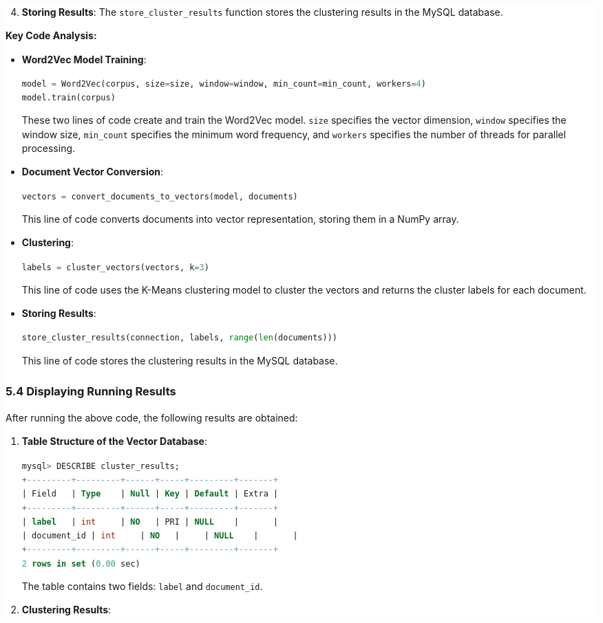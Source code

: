 4. **Storing Results**: The `store_cluster_results` function stores the clustering results in the MySQL database.

**Key Code Analysis:**

- **Word2Vec Model Training**:

  ```python
  model = Word2Vec(corpus, size=size, window=window, min_count=min_count, workers=4)
  model.train(corpus)
  ```

  These two lines of code create and train the Word2Vec model. `size` specifies the vector dimension, `window` specifies the window size, `min_count` specifies the minimum word frequency, and `workers` specifies the number of threads for parallel processing.

- **Document Vector Conversion**:

  ```python
  vectors = convert_documents_to_vectors(model, documents)
  ```

  This line of code converts documents into vector representation, storing them in a NumPy array.

- **Clustering**:

  ```python
  labels = cluster_vectors(vectors, k=3)
  ```

  This line of code uses the K-Means clustering model to cluster the vectors and returns the cluster labels for each document.

- **Storing Results**:

  ```python
  store_cluster_results(connection, labels, range(len(documents)))
  ```

  This line of code stores the clustering results in the MySQL database.

### 5.4 Displaying Running Results

After running the above code, the following results are obtained:

1. **Table Structure of the Vector Database**:

   ```sql
   mysql> DESCRIBE cluster_results;
   +---------+---------+------+-----+---------+-------+
   | Field   | Type    | Null | Key | Default | Extra |
   +---------+---------+------+-----+---------+-------+
   | label   | int     | NO   | PRI | NULL    |       |
   | document_id | int     | NO   |     | NULL    |       |
   +---------+---------+------+-----+---------+-------+
   2 rows in set (0.00 sec)
   ```

   The table contains two fields: `label` and `document_id`.

2. **Clustering Results**:

